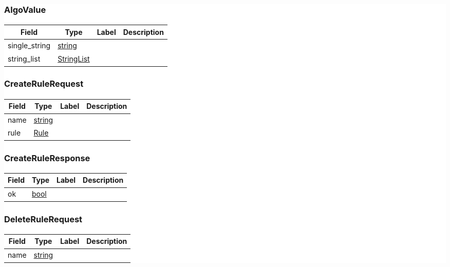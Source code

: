 ### AlgoValue



| Field | Type | Label | Description |
| ----- | ---- | ----- | ----------- |
| single_string | [string](#string) |  |  |
| string_list | [StringList](#woxqaq-v1-StringList) |  |  |






<a name="woxqaq-v1-CreateRuleRequest"></a>

### CreateRuleRequest



| Field | Type | Label | Description |
| ----- | ---- | ----- | ----------- |
| name | [string](#string) |  |  |
| rule | [Rule](#woxqaq-v1-Rule) |  |  |






<a name="woxqaq-v1-CreateRuleResponse"></a>

### CreateRuleResponse



| Field | Type | Label | Description |
| ----- | ---- | ----- | ----------- |
| ok | [bool](#bool) |  |  |






<a name="woxqaq-v1-DeleteRuleRequest"></a>

### DeleteRuleRequest



| Field | Type | Label | Description |
| ----- | ---- | ----- | ----------- |
| name | [string](#string) |  |  |






<a name="woxqaq-v1-DeleteRuleResponse"></a>
